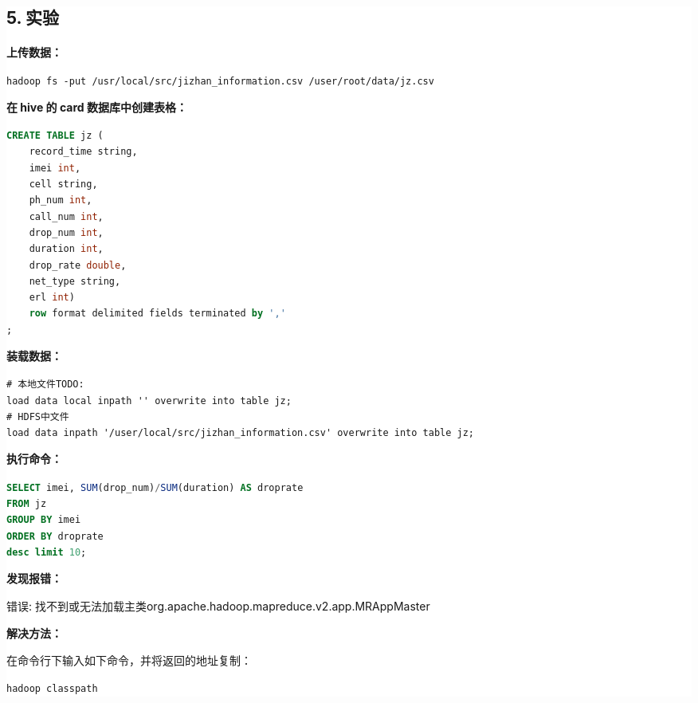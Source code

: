 

## 5. 实验

**上传数据：**

```
hadoop fs -put /usr/local/src/jizhan_information.csv /user/root/data/jz.csv
```

**在 hive 的 card 数据库中创建表格：**

```sql
CREATE TABLE jz (
    record_time string,
    imei int,
    cell string,
    ph_num int,
    call_num int,
    drop_num int,
    duration int,
    drop_rate double,
    net_type string,
    erl int)
    row format delimited fields terminated by ','
;
```

**装载数据：**

```
# 本地文件TODO:
load data local inpath '' overwrite into table jz;
# HDFS中文件
load data inpath '/user/local/src/jizhan_information.csv' overwrite into table jz;
```

**执行命令：**

```sql
SELECT imei, SUM(drop_num)/SUM(duration) AS droprate
FROM jz
GROUP BY imei
ORDER BY droprate
desc limit 10;
```

**发现报错：**

错误: 找不到或无法加载主类org.apache.hadoop.mapreduce.v2.app.MRAppMaster

**解决方法：**

在命令行下输入如下命令，并将返回的地址复制：

```
hadoop classpath
```
